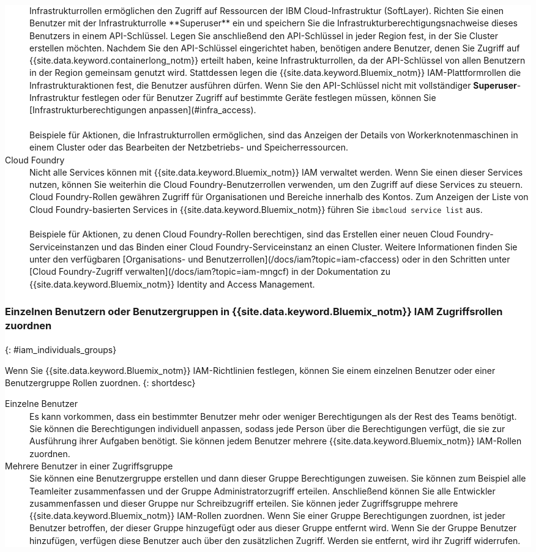 <dd>Infrastrukturrollen ermöglichen den Zugriff auf Ressourcen der IBM Cloud-Infrastruktur (SoftLayer). Richten Sie einen Benutzer mit der Infrastrukturrolle **Superuser** ein und speichern Sie die Infrastrukturberechtigungsnachweise dieses Benutzers in einem API-Schlüssel. Legen Sie anschließend den API-Schlüssel in jeder Region fest, in der Sie Cluster erstellen möchten. Nachdem Sie den API-Schlüssel eingerichtet haben, benötigen andere Benutzer, denen Sie Zugriff auf {{site.data.keyword.containerlong_notm}} erteilt haben, keine Infrastrukturrollen, da der API-Schlüssel von allen Benutzern in der Region gemeinsam genutzt wird. Stattdessen legen die {{site.data.keyword.Bluemix_notm}} IAM-Plattformrollen die Infrastrukturaktionen fest, die Benutzer ausführen dürfen. Wenn Sie den API-Schlüssel nicht mit vollständiger <strong>Superuser</strong>-Infrastruktur festlegen oder für Benutzer Zugriff auf bestimmte Geräte festlegen müssen, können Sie [Infrastrukturberechtigungen anpassen](#infra_access). </br></br>
Beispiele für Aktionen, die Infrastrukturrollen ermöglichen, sind das Anzeigen der Details von Workerknotenmaschinen in einem Cluster oder das Bearbeiten der Netzbetriebs- und Speicherressourcen.</dd>
<dt>Cloud Foundry</dt>
<dd>Nicht alle Services können mit {{site.data.keyword.Bluemix_notm}} IAM verwaltet werden. Wenn Sie einen dieser Services nutzen, können Sie weiterhin die Cloud Foundry-Benutzerrollen verwenden, um den Zugriff auf diese Services zu steuern. Cloud Foundry-Rollen gewähren Zugriff für Organisationen und Bereiche innerhalb des Kontos. Zum Anzeigen der Liste von Cloud Foundry-basierten Services in {{site.data.keyword.Bluemix_notm}} führen Sie <code>ibmcloud service list</code> aus.</br></br>
Beispiele für Aktionen, zu denen Cloud Foundry-Rollen berechtigen, sind das Erstellen einer neuen Cloud Foundry-Serviceinstanzen und das Binden einer Cloud Foundry-Serviceinstanz an einen Cluster. Weitere Informationen finden Sie unter den verfügbaren [Organisations- und Benutzerrollen](/docs/iam?topic=iam-cfaccess) oder in den Schritten unter [Cloud Foundry-Zugriff verwalten](/docs/iam?topic=iam-mngcf) in der Dokumentation zu {{site.data.keyword.Bluemix_notm}} Identity and Access Management.</dd>
</dl>

### Einzelnen Benutzern oder Benutzergruppen in {{site.data.keyword.Bluemix_notm}} IAM Zugriffsrollen zuordnen
{: #iam_individuals_groups}

Wenn Sie {{site.data.keyword.Bluemix_notm}} IAM-Richtlinien festlegen, können Sie einem einzelnen Benutzer oder einer Benutzergruppe Rollen zuordnen.
{: shortdesc}

<dl>
<dt>Einzelne Benutzer</dt>
<dd>Es kann vorkommen, dass ein bestimmter Benutzer mehr oder weniger Berechtigungen als der Rest des Teams benötigt. Sie können die Berechtigungen individuell anpassen, sodass jede Person über die Berechtigungen verfügt, die sie zur Ausführung ihrer Aufgaben benötigt. Sie können jedem Benutzer mehrere {{site.data.keyword.Bluemix_notm}} IAM-Rollen zuordnen.</dd>
<dt>Mehrere Benutzer in einer Zugriffsgruppe</dt>
<dd>Sie können eine Benutzergruppe erstellen und dann dieser Gruppe Berechtigungen zuweisen. Sie können zum Beispiel alle Teamleiter zusammenfassen und der Gruppe Administratorzugriff erteilen. Anschließend können Sie alle Entwickler zusammenfassen und dieser Gruppe nur Schreibzugriff erteilen. Sie können jeder Zugriffsgruppe mehrere {{site.data.keyword.Bluemix_notm}} IAM-Rollen zuordnen. Wenn Sie einer Gruppe Berechtigungen zuordnen, ist jeder Benutzer betroffen, der dieser Gruppe hinzugefügt oder aus dieser Gruppe entfernt wird. Wenn Sie der Gruppe Benutzer hinzufügen, verfügen diese Benutzer auch über den zusätzlichen Zugriff. Werden sie entfernt, wird ihr Zugriff widerrufen.</dd>
</dl>
